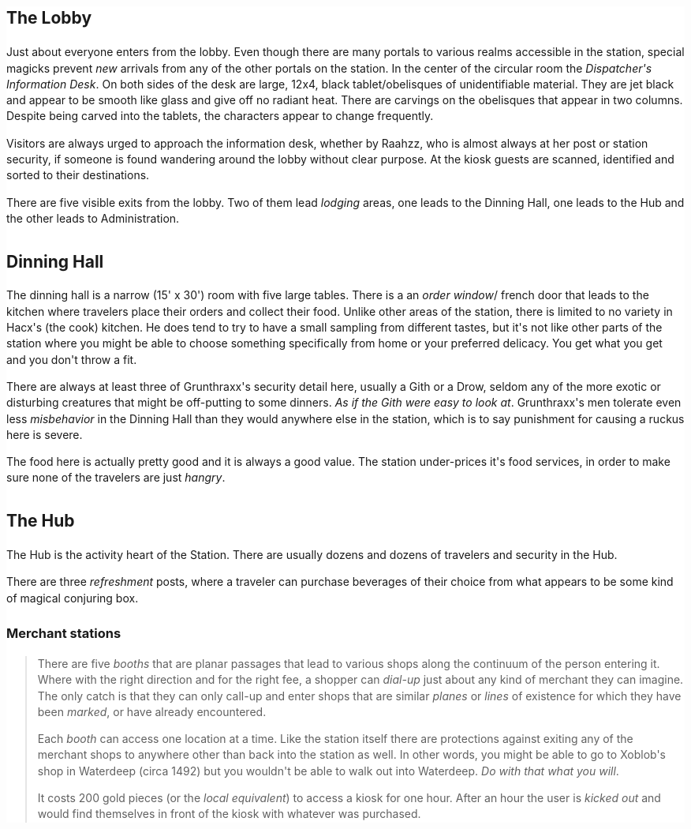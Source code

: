 ## The Lobby
Just about everyone enters from the lobby. Even though there are many portals to various realms accessible in the station, special magicks prevent *new* arrivals from any of the other portals on the station. In the center of the circular room the *Dispatcher's Information Desk*. On both sides of the desk are large, 12x4, black tablet/obelisques of unidentifiable material. They are jet black and appear to be smooth like glass and give off no radiant heat. There are carvings on the obelisques that appear in two columns. Despite being carved into the tablets, the characters appear to change frequently. 

Visitors are always urged to approach the information desk, whether by Raahzz, who is almost always at her post or station security, if someone is found wandering around the lobby without clear purpose. At the kiosk guests are scanned, identified and sorted to their destinations.

There are five visible exits from the lobby. Two of them lead *lodging* areas, one leads to the Dinning Hall, one leads to the Hub and the other leads to Administration.

## Dinning Hall
The dinning hall is a narrow (15' x 30') room with five large tables. There is a an *order window*/ french door that leads to the kitchen where travelers place their orders and collect their food. Unlike other areas of the station, there is limited to no variety in Hacx's (the cook) kitchen. He does tend to try to have a small sampling from different tastes, but it's not like other parts of the station where you might be able to choose something specifically from home or your preferred delicacy. You get what you get and you don't throw a fit.

There are always at least three of Grunthraxx's security detail here, usually a Gith or a Drow, seldom any of the more exotic or disturbing creatures that might be off-putting to some dinners. *As if the Gith were easy to look at*. Grunthraxx's men tolerate even less *misbehavior* in the Dinning Hall than they would anywhere else in the station, which is to say punishment for causing a ruckus here is severe. 

The food here is actually pretty good and it is always a good value. The station under-prices it's food services, in order to make sure none of the travelers are just *hangry*.

## The Hub
The Hub is the activity heart of the Station. There are usually dozens and dozens of travelers and security in the Hub.

There are three *refreshment* posts, where a traveler can purchase beverages of their choice from what appears to be some kind of magical conjuring box. 

### Merchant stations
>There are five *booths* that are planar passages that lead to various shops along the continuum of the person entering it. Where with the right direction and for the right fee, a shopper can *dial-up* just about any kind of merchant they can imagine. The only catch is that they can only call-up and enter shops that are similar *planes* or *lines* of existence for which they have been *marked*, or have already encountered. 
>
>Each *booth* can access one location at a time. Like the station itself there are protections against exiting any of the merchant shops to anywhere other than back into the station as well. In other words, you might be able to go to Xoblob's shop in Waterdeep (circa 1492) but you wouldn't be able to walk out into Waterdeep. *Do with that what you will*.
>
>It costs 200 gold pieces (or the *local equivalent*) to access a kiosk for one hour. After an hour the user is *kicked out* and would find themselves in front of the kiosk with whatever was purchased.
